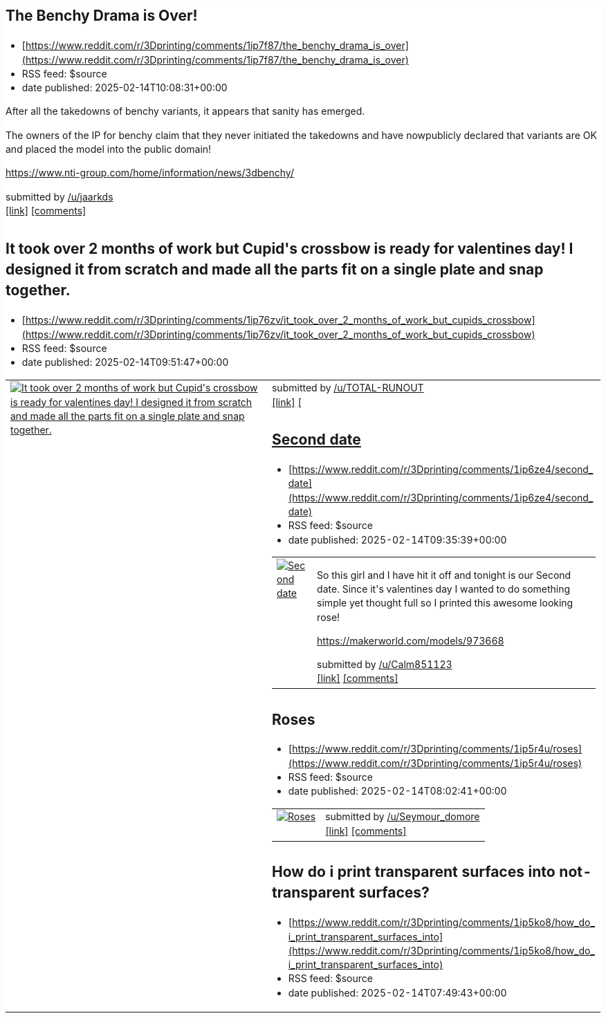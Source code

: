 ## The Benchy Drama is Over!
 - [https://www.reddit.com/r/3Dprinting/comments/1ip7f87/the_benchy_drama_is_over](https://www.reddit.com/r/3Dprinting/comments/1ip7f87/the_benchy_drama_is_over)
 - RSS feed: $source
 - date published: 2025-02-14T10:08:31+00:00

<div class="md"><p>After all the takedowns of benchy variants, it appears that sanity has emerged.</p> <p>The owners of the IP for benchy claim that they never initiated the takedowns and have nowpublicly declared that variants are OK and placed the model into the public domain!</p> <p><a href="https://www.nti-group.com/home/information/news/3dbenchy/">https://www.nti-group.com/home/information/news/3dbenchy/</a></p> </div> &#32; submitted by &#32; <a href="https://www.reddit.com/user/jaarkds"> /u/jaarkds </a> <br/> <span><a href="https://www.reddit.com/r/3Dprinting/comments/1ip7f87/the_benchy_drama_is_over/">[link]</a></span> &#32; <span><a href="https://www.reddit.com/r/3Dprinting/comments/1ip7f87/the_benchy_drama_is_over/">[comments]</a></span>

## It took over 2 months of work but Cupid's crossbow is ready for valentines day! I designed it from scratch and made all the parts fit on a single plate and snap together.
 - [https://www.reddit.com/r/3Dprinting/comments/1ip76zv/it_took_over_2_months_of_work_but_cupids_crossbow](https://www.reddit.com/r/3Dprinting/comments/1ip76zv/it_took_over_2_months_of_work_but_cupids_crossbow)
 - RSS feed: $source
 - date published: 2025-02-14T09:51:47+00:00

<table> <tr><td> <a href="https://www.reddit.com/r/3Dprinting/comments/1ip76zv/it_took_over_2_months_of_work_but_cupids_crossbow/"> <img src="https://external-preview.redd.it/ZnIzbzJxdjhwMmplMVg1jy3H-Um3DxMaBgHJZckq7vju6H2-vEGW21d75vPs.png?width=640&amp;crop=smart&amp;auto=webp&amp;s=d30d03ca8082f6a74b553a5dd3ef987c9827cc38" alt="It took over 2 months of work but Cupid's crossbow is ready for valentines day! I designed it from scratch and made all the parts fit on a single plate and snap together." title="It took over 2 months of work but Cupid's crossbow is ready for valentines day! I designed it from scratch and made all the parts fit on a single plate and snap together." /> </a> </td><td> &#32; submitted by &#32; <a href="https://www.reddit.com/user/TOTAL-RUNOUT"> /u/TOTAL-RUNOUT </a> <br/> <span><a href="https://v.redd.it/z4qt7rv8p2je1">[link]</a></span> &#32; <span><a href="https://www.reddit.com/r/3Dprinting/comments/1ip76zv/it_took_over_2_months_of_work_but_cupids_crossbow/">[

## Second date
 - [https://www.reddit.com/r/3Dprinting/comments/1ip6ze4/second_date](https://www.reddit.com/r/3Dprinting/comments/1ip6ze4/second_date)
 - RSS feed: $source
 - date published: 2025-02-14T09:35:39+00:00

<table> <tr><td> <a href="https://www.reddit.com/r/3Dprinting/comments/1ip6ze4/second_date/"> <img src="https://preview.redd.it/0m6tk0g4r2je1.jpeg?width=640&amp;crop=smart&amp;auto=webp&amp;s=eb8d3303edd722a7e182cb60549fd74b30ef761e" alt="Second date" title="Second date" /> </a> </td><td> <div class="md"><p>So this girl and I have hit it off and tonight is our Second date. Since it&#39;s valentines day I wanted to do something simple yet thought full so I printed this awesome looking rose!</p> <p><a href="https://makerworld.com/models/973668">https://makerworld.com/models/973668</a></p> </div> &#32; submitted by &#32; <a href="https://www.reddit.com/user/Calm851123"> /u/Calm851123 </a> <br/> <span><a href="https://i.redd.it/0m6tk0g4r2je1.jpeg">[link]</a></span> &#32; <span><a href="https://www.reddit.com/r/3Dprinting/comments/1ip6ze4/second_date/">[comments]</a></span> </td></tr></table>

## Roses
 - [https://www.reddit.com/r/3Dprinting/comments/1ip5r4u/roses](https://www.reddit.com/r/3Dprinting/comments/1ip5r4u/roses)
 - RSS feed: $source
 - date published: 2025-02-14T08:02:41+00:00

<table> <tr><td> <a href="https://www.reddit.com/r/3Dprinting/comments/1ip5r4u/roses/"> <img src="https://preview.redd.it/6tnedsbja2je1.jpeg?width=640&amp;crop=smart&amp;auto=webp&amp;s=5c621414cc007fde843f891beefc6bc480485028" alt="Roses" title="Roses" /> </a> </td><td> &#32; submitted by &#32; <a href="https://www.reddit.com/user/Seymour_domore"> /u/Seymour_domore </a> <br/> <span><a href="https://i.redd.it/6tnedsbja2je1.jpeg">[link]</a></span> &#32; <span><a href="https://www.reddit.com/r/3Dprinting/comments/1ip5r4u/roses/">[comments]</a></span> </td></tr></table>

## How do i print transparent surfaces into not-transparent surfaces?
 - [https://www.reddit.com/r/3Dprinting/comments/1ip5ko8/how_do_i_print_transparent_surfaces_into](https://www.reddit.com/r/3Dprinting/comments/1ip5ko8/how_do_i_print_transparent_surfaces_into)
 - RSS feed: $source
 - date published: 2025-02-14T07:49:43+00:00

